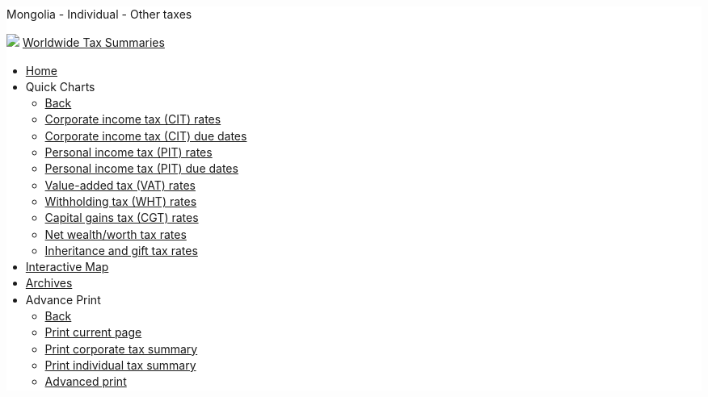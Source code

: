 








Mongolia - Individual - Other taxes










































[![](-/media/world-wide-tax-summaries/dev/new-pwclogo.ashx%3Frev=857d31d9188a45cb89c2a139fca9bbc2&revision=857d31d9-188a-45cb-89c2-a139fca9bbc2&hash=185803B13B63A76ED59B9489B23256389302FCC5)](index.html)
[Worldwide Tax Summaries](index.html)

* [Home](index.html)
* Quick Charts
  + [Back](mongolia%3FtopicTypeId=2b4630b1-09c2-40e5-8405-1d8e4bb7f38c.html#)
  + [Corporate income tax (CIT) rates](quick-charts/corporate-income-tax-cit-rates.html)
  + [Corporate income tax (CIT) due dates](quick-charts/corporate-income-tax-cit-due-dates.html)
  + [Personal income tax (PIT) rates](quick-charts/personal-income-tax-pit-rates.html)
  + [Personal income tax (PIT) due dates](quick-charts/personal-income-tax-pit-due-dates.html)
  + [Value-added tax (VAT) rates](quick-charts/value-added-tax-vat-rates.html)
  + [Withholding tax (WHT) rates](quick-charts/withholding-tax-wht-rates.html)
  + [Capital gains tax (CGT) rates](quick-charts/capital-gains-tax-cgt-rates.html)
  + [Net wealth/worth tax rates](quick-charts/net-wealth-worth-tax-rates.html)
  + [Inheritance and gift tax rates](quick-charts/inheritance-and-gift-tax-rates.html)
* [Interactive Map](interactive-map.html)
* [Archives](archives.html)
* Advance Print
  + [Back](mongolia%3FtopicTypeId=2b4630b1-09c2-40e5-8405-1d8e4bb7f38c.html#)
  + [Print current page](mongolia%3FtopicTypeId=2b4630b1-09c2-40e5-8405-1d8e4bb7f38c.html#)
  + [Print corporate tax summary](mongolia%3FtopicTypeId=2b4630b1-09c2-40e5-8405-1d8e4bb7f38c.html#)
  + [Print individual tax summary](mongolia%3FtopicTypeId=2b4630b1-09c2-40e5-8405-1d8e4bb7f38c.html#)
  + [Advanced print](mongolia%3FtopicTypeId=2b4630b1-09c2-40e5-8405-1d8e4bb7f38c.html#)
